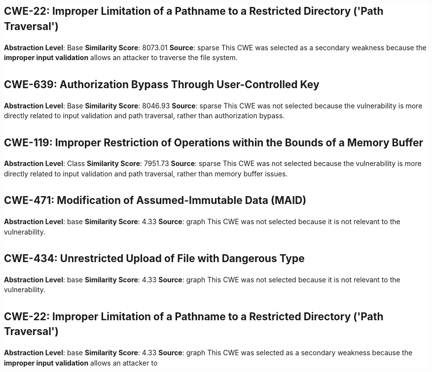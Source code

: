 ## CWE-22: Improper Limitation of a Pathname to a Restricted Directory ('Path Traversal')
**Abstraction Level**: Base
**Similarity Score**: 8073.01
**Source**: sparse
This CWE was selected as a secondary weakness because the **improper input validation** allows an attacker to traverse the file system.

## CWE-639: Authorization Bypass Through User-Controlled Key
**Abstraction Level**: Base
**Similarity Score**: 8046.93
**Source**: sparse
This CWE was not selected because the vulnerability is more directly related to input validation and path traversal, rather than authorization bypass.

## CWE-119: Improper Restriction of Operations within the Bounds of a Memory Buffer
**Abstraction Level**: Class
**Similarity Score**: 7951.73
**Source**: sparse
This CWE was not selected because the vulnerability is more directly related to input validation and path traversal, rather than memory buffer issues.

## CWE-471: Modification of Assumed-Immutable Data (MAID)
**Abstraction Level**: base
**Similarity Score**: 4.33
**Source**: graph
This CWE was not selected because it is not relevant to the vulnerability.

## CWE-434: Unrestricted Upload of File with Dangerous Type
**Abstraction Level**: base
**Similarity Score**: 4.33
**Source**: graph
This CWE was not selected because it is not relevant to the vulnerability.

## CWE-22: Improper Limitation of a Pathname to a Restricted Directory ('Path Traversal')
**Abstraction Level**: base
**Similarity Score**: 4.33
**Source**: graph
This CWE was selected as a secondary weakness because the **improper input validation** allows an attacker to